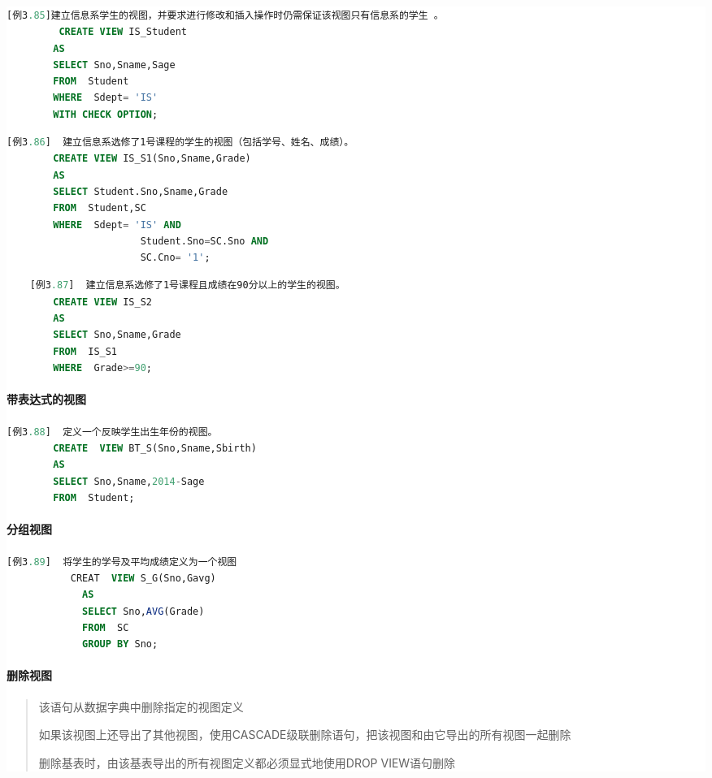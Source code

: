 ```sql
[例3.85]建立信息系学生的视图，并要求进行修改和插入操作时仍需保证该视图只有信息系的学生 。
         CREATE VIEW IS_Student
        AS 
        SELECT Sno,Sname,Sage
        FROM  Student
        WHERE  Sdept= 'IS'
        WITH CHECK OPTION;
```

```sql
[例3.86]  建立信息系选修了1号课程的学生的视图（包括学号、姓名、成绩）。
        CREATE VIEW IS_S1(Sno,Sname,Grade)
        AS 
        SELECT Student.Sno,Sname,Grade
        FROM  Student,SC
        WHERE  Sdept= 'IS' AND
                       Student.Sno=SC.Sno AND
                       SC.Cno= '1';
```

```sql
	[例3.87]  建立信息系选修了1号课程且成绩在90分以上的学生的视图。
        CREATE VIEW IS_S2
        AS
        SELECT Sno,Sname,Grade
        FROM  IS_S1
        WHERE  Grade>=90;
```

#### 带表达式的视图

```sql
[例3.88]  定义一个反映学生出生年份的视图。
        CREATE  VIEW BT_S(Sno,Sname,Sbirth)
        AS 
        SELECT Sno,Sname,2014-Sage
        FROM  Student;
```

#### 分组视图

```sql
[例3.89]  将学生的学号及平均成绩定义为一个视图
	       CREAT  VIEW S_G(Sno,Gavg)
             AS  
             SELECT Sno,AVG(Grade)
             FROM  SC
             GROUP BY Sno;
```

#### 删除视图

> 该语句从数据字典中删除指定的视图定义
>
> 如果该视图上还导出了其他视图，使用CASCADE级联删除语句，把该视图和由它导出的所有视图一起删除 
>
> 删除基表时，由该基表导出的所有视图定义都必须显式地使用DROP VIEW语句删除 
